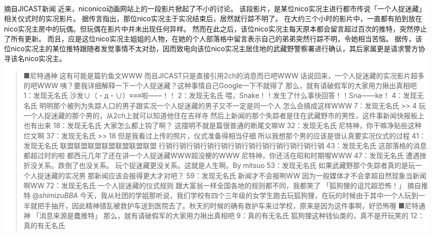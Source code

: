 摘自JICAST新闻
近来，niconico动画网站上的一段影片掀起了不小的讨论。
该段影片，是某位nico实况主进行都市传说「一个人捉迷藏」相关仪式时的实况影片。
据传言指出，那位nico实况主于实况结束后，居然就行踪不明了。
在大约三个小时的影片中，一直都有拍到放在nico实况主房中的玩偶。但玩偶在影片中并未出现任何异样。
然而在此之后，该位nico实况主每天原本都会留言超过百次的推特，突然停止了所有更新。
而且，应是这位nico实况主姐姐的人物，在她的个人部落格中留言表示自己的弟弟突然行踪不明，令她相当苦恼。
据传，该位nico实况主的某位推特跟随者发觉事情不太对劲，因而致电向该位nico实况主居住地的武藏野警察署进行确认，其后家属更是请求警方协寻该名nico实况主。
> ■尼特通神
> 这有可能是篇钓鱼文WWW
> 而且JICAST只是直接引用2ch的消息而已吧WWW
> 话说回来，一个人捉迷藏的实况影片超多的吧WWW
> 咦？要我详细解释一下一个人捉迷藏？这种事情自己Google一下不就得了
> 那么，就有请破假军的大家用力揪出真相吧
> 1：发现无名氏
> 沙发∪（・д・∪）≡≡≡啦——！！
> 2：发现无名氏
> 喂，Snake！！发生了什么事快回答！！Sna——ke！
> 4：发现无名氏
> 明明那个被列为失踪人口的男子跟实况一个人捉迷藏的男子又不一定是同一个人
> 怎么会搞成这样WWW
> 7：发现无名氏
> \>\> 4
> 玩一个人捉迷藏的那个男的，从2ch上就可以知道他住在吉祥寺
> 然后上新闻的那个失踪者是住在武藏野市的男性，这件事新闻快报板上也有出来
> 18：发现无名氏
> 大家怎么都上钩了啊？
> 这摆明不就是篇很普通的断尾文嘛W
> 32：发现无名氏
> 尼特神，你干嘛净贴些这种烂文啊
> 37：发现无名氏
> \>\> 18
> 但是我看过上传的照片，仪式准备得相当仔细
> 所以我想那个男的应该是很认真要实况仪式的过程
> 41：发现无名氏
> 联盟联盟联盟联盟联盟联盟联盟
> 行销行销行销行销行销行销行销行销行销行销行销行销
> 43：发现无名氏
> 这部落格的消息都超过时的啦
> 都西元几年了还在讲一个人捉迷藏WWW超没梗的WWW
> 尼特神，你还活在昭和时期喔WWW
> 47：发现无名氏
> 遭遇挫折没关系。跌倒了也没关系。
> 玩个捉迷藏更没关系。这就是人生啊。By mitsuo
> 53：发现无名氏
> 如果武藏野那个失踪者真的是玩一个人捉迷藏的实况男
> 那新闻应该会报得更大才对吧？
> 59：发现无名氏
> 新闻才不会报咧WW
> 因为一般媒体才不会拿超自然现象当新闻啊WW
> 72：发现无名氏
> 一个人捉迷藏的仪式规则
> 跟大富翁一样全国各地的规则都不同，我都笑了
> 「狐狗狸的诅咒超恐怖！」
> 摘自推特
> @*shimizuBBA*
> 今天，我从社团的学姐那听说，我们学校有四个三年级的女学生跑去玩狐狗狸，在玩的时候由于其中一个人玩到一半就把手抽开，因此精神错乱被救护车送到医院去了。秋天的时候的确有救护车来过学校，原来是因为这件事啊，好恐怖喔
> ■尼特通神
> 「消息来源是蠢推特」
> 那么，就有请破假军的大家用力揪出真相吧
> 9：真的有无名氏
> 狐狗狸这种钱仙类的，真不是开玩笑的
> 12：真的有无名氏